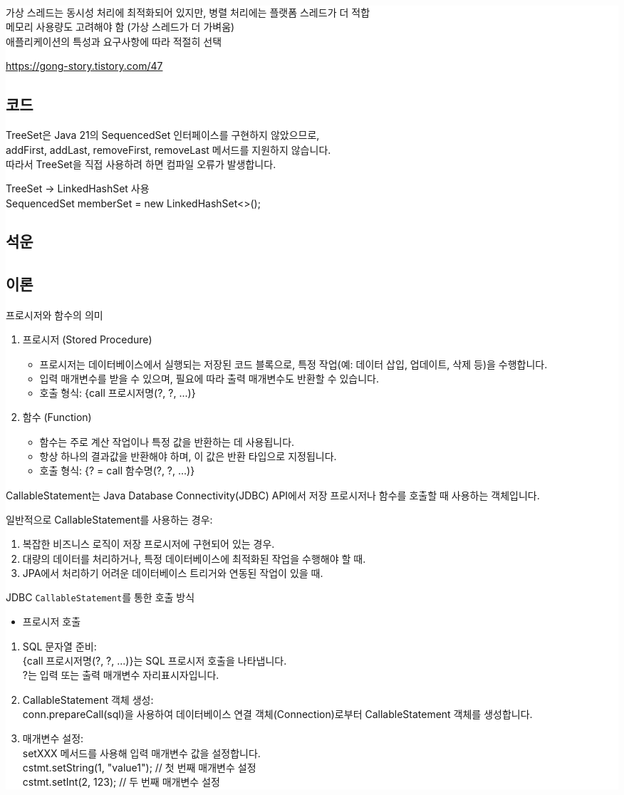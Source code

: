 가상 스레드는 동시성 처리에 최적화되어 있지만, 병렬 처리에는 플랫폼 스레드가 더 적합  
메모리 사용량도 고려해야 함 (가상 스레드가 더 가벼움)  
애플리케이션의 특성과 요구사항에 따라 적절히 선택  

https://gong-story.tistory.com/47  


## 코드
TreeSet은 Java 21의 SequencedSet 인터페이스를 구현하지 않았으므로,  
addFirst, addLast, removeFirst, removeLast 메서드를 지원하지 않습니다.  
따라서 TreeSet을 직접 사용하려 하면 컴파일 오류가 발생합니다.  

TreeSet -> LinkedHashSet 사용  
SequencedSet<String> memberSet = new LinkedHashSet<>();


## 석운
## 이론
프로시저와 함수의 의미  

1. 프로시저 (Stored Procedure)  
   - 프로시저는 데이터베이스에서 실행되는 저장된 코드 블록으로, 특정 작업(예: 데이터 삽입, 업데이트, 삭제 등)을 수행합니다.  
   - 입력 매개변수를 받을 수 있으며, 필요에 따라 출력 매개변수도 반환할 수 있습니다.  
   - 호출 형식:  {call 프로시저명(?, ?, ...)}  


2. 함수 (Function)  
   - 함수는 주로 계산 작업이나 특정 값을 반환하는 데 사용됩니다. 
   - 항상 하나의 결과값을 반환해야 하며, 이 값은 반환 타입으로 지정됩니다.    
   - 호출 형식:  {? = call 함수명(?, ?, ...)}  

CallableStatement는 Java Database Connectivity(JDBC) API에서 저장 프로시저나 함수를 호출할 때 사용하는 객체입니다.    


일반적으로 CallableStatement를 사용하는 경우:  
1. 복잡한 비즈니스 로직이 저장 프로시저에 구현되어 있는 경우.  
2. 대량의 데이터를 처리하거나, 특정 데이터베이스에 최적화된 작업을 수행해야 할 때.  
3. JPA에서 처리하기 어려운 데이터베이스 트리거와 연동된 작업이 있을 때.  


JDBC `CallableStatement`를 통한 호출 방식  

- 프로시저 호출  

1. SQL 문자열 준비:  
{call 프로시저명(?, ?, ...)}는 SQL 프로시저 호출을 나타냅니다.  
?는 입력 또는 출력 매개변수 자리표시자입니다.  

2. CallableStatement 객체 생성:  
conn.prepareCall(sql)을 사용하여 데이터베이스 연결 객체(Connection)로부터 CallableStatement 객체를 생성합니다.  

3. 매개변수 설정:  
setXXX 메서드를 사용해 입력 매개변수 값을 설정합니다.  
cstmt.setString(1, "value1");  // 첫 번째 매개변수 설정  
cstmt.setInt(2, 123);         // 두 번째 매개변수 설정  
